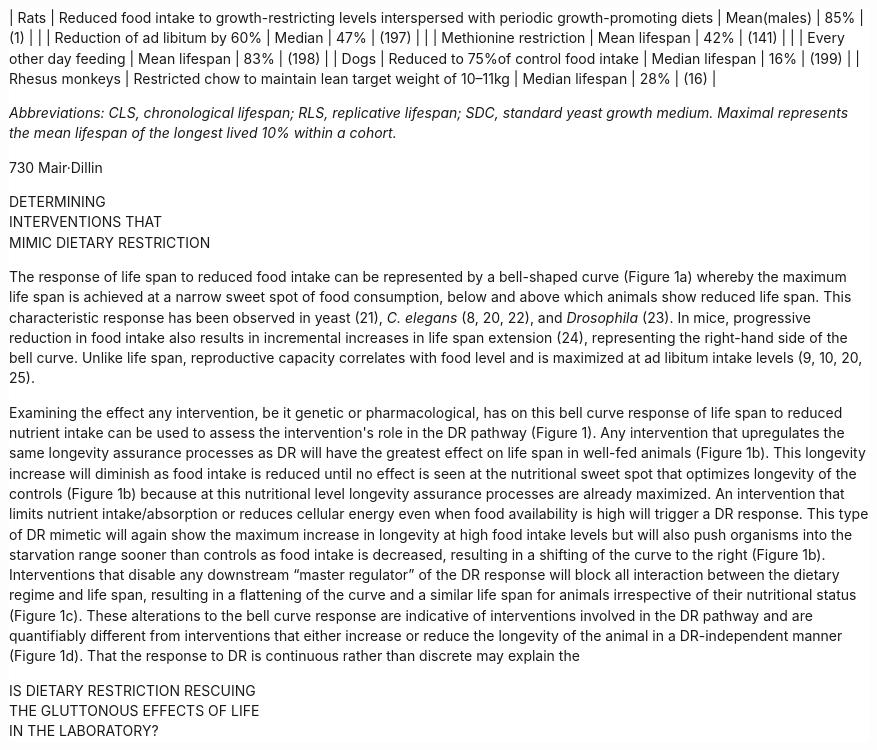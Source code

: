 | Rats                   | Reduced food intake to growth-restricting levels interspersed with periodic growth-promoting diets | Mean(males)        | 85%            | (1)       |
|                        | Reduction of ad libitum by 60%                                           | Median                   | 47%            | (197)     |
|                        | Methionine restriction                                                   | Mean lifespan            | 42%            | (141)     |
|                        | Every other day feeding                                                  | Mean lifespan            | 83%            | (198)     |
| Dogs                   | Reduced to 75%of control food intake                                      | Median lifespan          | 16%            | (199)     |
| Rhesus monkeys         | Restricted chow to maintain lean target weight of 10–11kg                 | Median lifespan          | 28%            | (16)      |

*Abbreviations: CLS, chronological lifespan; RLS, replicative lifespan; SDC, standard yeast growth medium.*
*Maximal represents the mean lifespan of the longest lived 10% within a cohort.*

730 Mair·Dillin

DETERMINING  
INTERVENTIONS THAT  
MIMIC DIETARY RESTRICTION  

The response of life span to reduced food intake can be represented by a bell-shaped curve (Figure 1a) whereby the maximum life span is achieved at a narrow sweet spot of food consumption, below and above which animals show reduced life span. This characteristic response has been observed in yeast (21), *C. elegans* (8, 20, 22), and *Drosophila* (23). In mice, progressive reduction in food intake also results in incremental increases in life span extension (24), representing the right-hand side of the bell curve. Unlike life span, reproductive capacity correlates with food level and is maximized at ad libitum intake levels (9, 10, 20, 25).

Examining the effect any intervention, be it genetic or pharmacological, has on this bell curve response of life span to reduced nutrient intake can be used to assess the intervention's role in the DR pathway (Figure 1). Any intervention that upregulates the same longevity assurance processes as DR will have the greatest effect on life span in well-fed animals (Figure 1b). This longevity increase will diminish as food intake is reduced until no effect is seen at the nutritional sweet spot that optimizes longevity of the controls (Figure 1b) because at this nutritional level longevity assurance processes are already maximized. An intervention that limits nutrient intake/absorption or reduces cellular energy even when food availability is high will trigger a DR response. This type of DR mimetic will again show the maximum increase in longevity at high food intake levels but will also push organisms into the starvation range sooner than controls as food intake is decreased, resulting in a shifting of the curve to the right (Figure 1b). Interventions that disable any downstream “master regulator” of the DR response will block all interaction between the dietary regime and life span, resulting in a flattening of the curve and a similar life span for animals irrespective of their nutritional status (Figure 1c). These alterations to the bell curve response are indicative of interventions involved in the DR pathway and are quantifiably different from interventions that either increase or reduce the longevity of the animal in a DR-independent manner (Figure 1d). That the response to DR is continuous rather than discrete may explain the

IS DIETARY RESTRICTION RESCUING  
THE GLUTTONOUS EFFECTS OF LIFE  
IN THE LABORATORY?  
